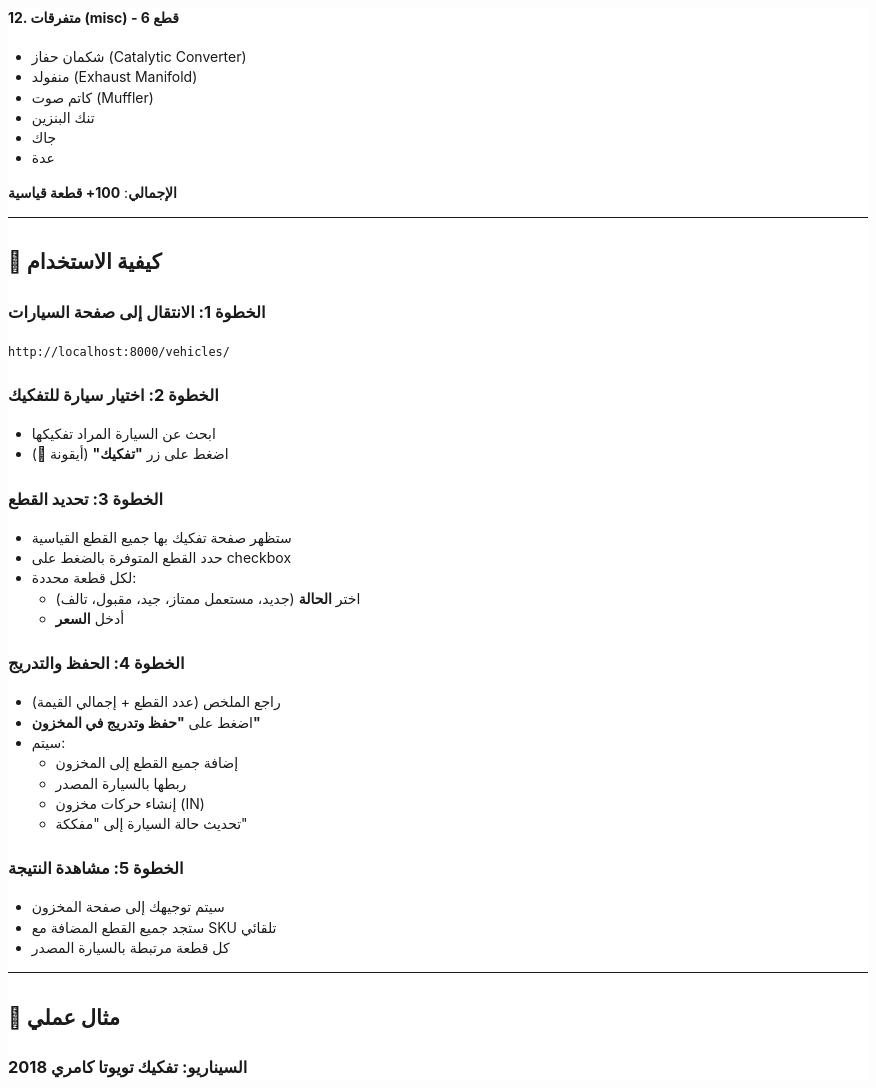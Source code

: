 #### 12. **متفرقات** (misc) - 6 قطع
- شكمان حفاز (Catalytic Converter)
- منفولد (Exhaust Manifold)
- كاتم صوت (Muffler)
- تنك البنزين
- جاك
- عدة

**الإجمالي**: **100+ قطعة قياسية**

---

## 🚀 كيفية الاستخدام

### الخطوة 1: الانتقال إلى صفحة السيارات
```
http://localhost:8000/vehicles/
```

### الخطوة 2: اختيار سيارة للتفكيك
- ابحث عن السيارة المراد تفكيكها
- اضغط على زر **"تفكيك"** (أيقونة 🔧)

### الخطوة 3: تحديد القطع
- ستظهر صفحة تفكيك بها جميع القطع القياسية
- حدد القطع المتوفرة بالضغط على checkbox
- لكل قطعة محددة:
  - اختر **الحالة** (جديد، مستعمل ممتاز، جيد، مقبول، تالف)
  - أدخل **السعر**

### الخطوة 4: الحفظ والتدريج
- راجع الملخص (عدد القطع + إجمالي القيمة)
- اضغط على **"حفظ وتدريج في المخزون"**
- سيتم:
  - إضافة جميع القطع إلى المخزون
  - ربطها بالسيارة المصدر
  - إنشاء حركات مخزون (IN)
  - تحديث حالة السيارة إلى "مفككة"

### الخطوة 5: مشاهدة النتيجة
- سيتم توجيهك إلى صفحة المخزون
- ستجد جميع القطع المضافة مع SKU تلقائي
- كل قطعة مرتبطة بالسيارة المصدر

---

## 📸 مثال عملي

### السيناريو: تفكيك تويوتا كامري 2018
